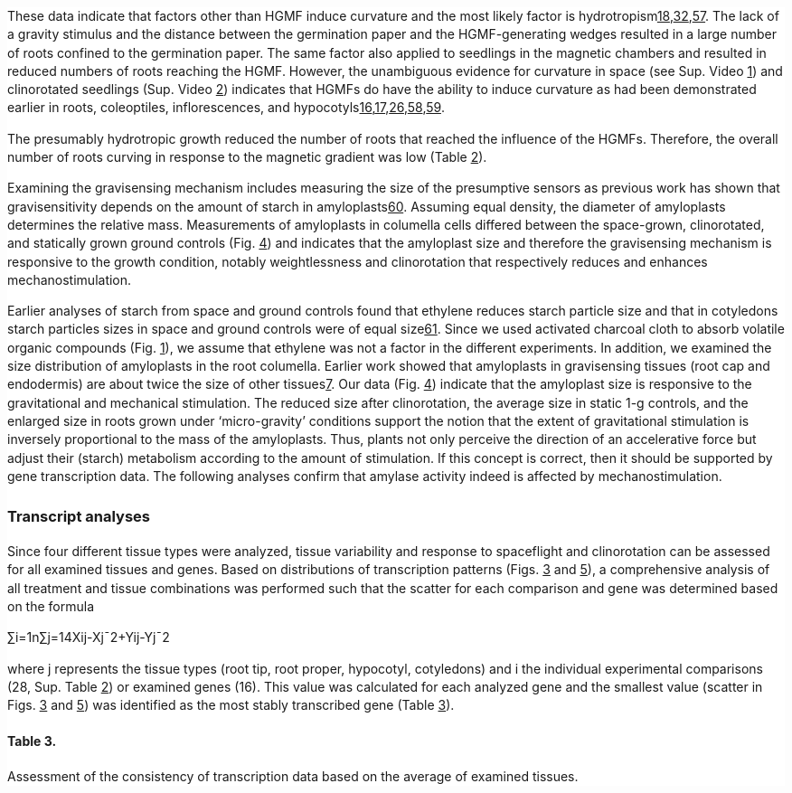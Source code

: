 These data indicate that factors other than HGMF induce curvature and the most likely factor is hydrotropism[18](#CR18),[32](#CR32),[57](#CR57). The lack of a gravity stimulus and the distance between the germination paper and the HGMF-generating wedges resulted in a large number of roots confined to the germination paper. The same factor also applied to seedlings in the magnetic chambers and resulted in reduced numbers of roots reaching the HGMF. However, the unambiguous evidence for curvature in space (see Sup. Video [1](#MOESM1)) and clinorotated seedlings (Sup. Video [2](#MOESM2)) indicates that HGMFs do have the ability to induce curvature as had been demonstrated earlier in roots, coleoptiles, inflorescences, and hypocotyls[16](#CR16),[17](#CR17),[26](#CR26),[58](#CR58),[59](#CR59).

The presumably hydrotropic growth reduced the number of roots that reached the influence of the HGMFs. Therefore, the overall number of roots curving in response to the magnetic gradient was low (Table [2](#Tab2)).

Examining the gravisensing mechanism includes measuring the size of the presumptive sensors as previous work has shown that gravisensitivity depends on the amount of starch in amyloplasts[60](#CR60). Assuming equal density, the diameter of amyloplasts determines the relative mass. Measurements of amyloplasts in columella cells differed between the space-grown, clinorotated, and statically grown ground controls (Fig. [4](#Fig4)) and indicates that the amyloplast size and therefore the gravisensing mechanism is responsive to the growth condition, notably weightlessness and clinorotation that respectively reduces and enhances mechanostimulation.

Earlier analyses of starch from space and ground controls found that ethylene reduces starch particle size and that in cotyledons starch particles sizes in space and ground controls were of equal size[61](#CR61). Since we used activated charcoal cloth to absorb volatile organic compounds (Fig. [1](#Fig1)), we assume that ethylene was not a factor in the different experiments. In addition, we examined the size distribution of amyloplasts in the root columella. Earlier work showed that amyloplasts in gravisensing tissues (root cap and endodermis) are about twice the size of other tissues[7](#CR7). Our data (Fig. [4](#Fig4)) indicate that the amyloplast size is responsive to the gravitational and mechanical stimulation. The reduced size after clinorotation, the average size in static 1-g controls, and the enlarged size in roots grown under ‘micro-gravity’ conditions support the notion that the extent of gravitational stimulation is inversely proportional to the mass of the amyloplasts. Thus, plants not only perceive the direction of an accelerative force but adjust their (starch) metabolism according to the amount of stimulation. If this concept is correct, then it should be supported by gene transcription data. The following analyses confirm that amylase activity indeed is affected by mechanostimulation.

### Transcript analyses

Since four different tissue types were analyzed, tissue variability and response to spaceflight and clinorotation can be assessed for all examined tissues and genes. Based on distributions of transcription patterns (Figs. [3](#Fig3) and [5](#Fig5)), a comprehensive analysis of all treatment and tissue combinations was performed such that the scatter for each comparison and gene was determined based on the formula

∑i\=1n∑j\=14Xij\-Xj¯2+Yij\-Yj¯2

where j represents the tissue types (root tip, root proper, hypocotyl, cotyledons) and i the individual experimental comparisons (28, Sup. Table [2](#MOESM3)) or examined genes (16). This value was calculated for each analyzed gene and the smallest value (scatter in Figs. [3](#Fig3) and [5](#Fig5)) was identified as the most stably transcribed gene (Table [3](#Tab3)).

#### Table 3.

Assessment of the consistency of transcription data based on the average of examined tissues.
